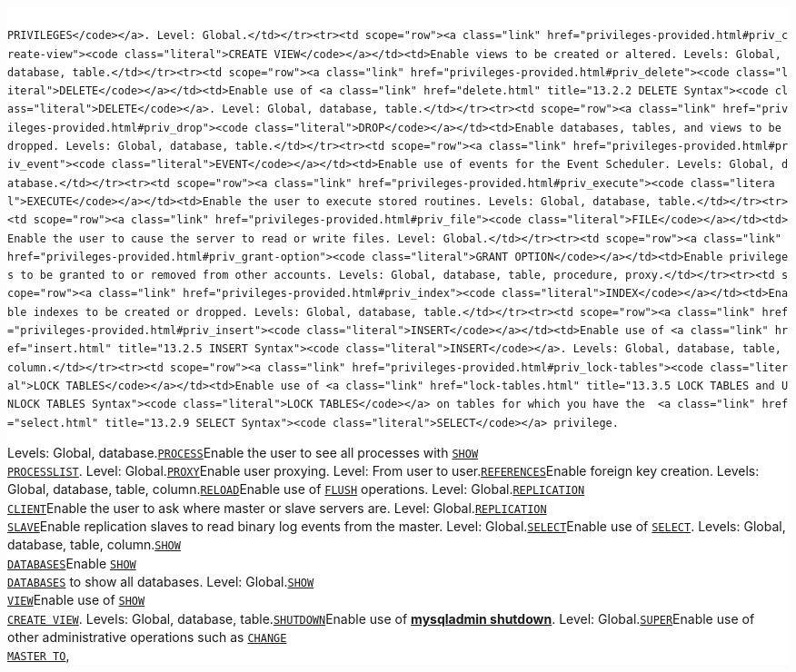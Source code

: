                                                                                                                                                                      PRIVILEGES</code></a>. Level: Global.</td></tr><tr><td scope="row"><a class="link" href="privileges-provided.html#priv_create-view"><code class="literal">CREATE VIEW</code></a></td><td>Enable views to be created or altered. Levels: Global, database, table.</td></tr><tr><td scope="row"><a class="link" href="privileges-provided.html#priv_delete"><code class="literal">DELETE</code></a></td><td>Enable use of <a class="link" href="delete.html" title="13.2.2 DELETE Syntax"><code class="literal">DELETE</code></a>. Level: Global, database, table.</td></tr><tr><td scope="row"><a class="link" href="privileges-provided.html#priv_drop"><code class="literal">DROP</code></a></td><td>Enable databases, tables, and views to be dropped. Levels: Global, database, table.</td></tr><tr><td scope="row"><a class="link" href="privileges-provided.html#priv_event"><code class="literal">EVENT</code></a></td><td>Enable use of events for the Event Scheduler. Levels: Global, database.</td></tr><tr><td scope="row"><a class="link" href="privileges-provided.html#priv_execute"><code class="literal">EXECUTE</code></a></td><td>Enable the user to execute stored routines. Levels: Global, database, table.</td></tr><tr><td scope="row"><a class="link" href="privileges-provided.html#priv_file"><code class="literal">FILE</code></a></td><td>Enable the user to cause the server to read or write files. Level: Global.</td></tr><tr><td scope="row"><a class="link" href="privileges-provided.html#priv_grant-option"><code class="literal">GRANT OPTION</code></a></td><td>Enable privileges to be granted to or removed from other accounts. Levels: Global, database, table, procedure, proxy.</td></tr><tr><td scope="row"><a class="link" href="privileges-provided.html#priv_index"><code class="literal">INDEX</code></a></td><td>Enable indexes to be created or dropped. Levels: Global, database, table.</td></tr><tr><td scope="row"><a class="link" href="privileges-provided.html#priv_insert"><code class="literal">INSERT</code></a></td><td>Enable use of <a class="link" href="insert.html" title="13.2.5 INSERT Syntax"><code class="literal">INSERT</code></a>. Levels: Global, database, table, column.</td></tr><tr><td scope="row"><a class="link" href="privileges-provided.html#priv_lock-tables"><code class="literal">LOCK TABLES</code></a></td><td>Enable use of <a class="link" href="lock-tables.html" title="13.3.5 LOCK TABLES and UNLOCK TABLES Syntax"><code class="literal">LOCK TABLES</code></a> on tables for which you have the  <a class="link" href="select.html" title="13.2.9 SELECT Syntax"><code class="literal">SELECT</code></a> privilege.
Levels: Global, database.</td></tr><tr><td scope="row"><a class="link" href="privileges-provided.html#priv_process"><code class="literal">PROCESS</code></a></td><td>Enable the user to see all processes with <a class="link" href="show-processlist.html" title="13.7.5.30 SHOW PROCESSLIST Syntax"><code class="literal">SHOW PROCESSLIST</code></a>. Level: Global.</td></tr><tr><td scope="row"><a class="link" href="privileges-provided.html#priv_proxy"><code class="literal">PROXY</code></a></td><td>Enable user proxying. Level: From user to user.</td></tr><tr><td scope="row"><a class="link" href="privileges-provided.html#priv_references"><code class="literal">REFERENCES</code></a></td><td>Enable foreign key creation. Levels: Global, database, table, column.</td></tr><tr><td scope="row"><a class="link" href="privileges-provided.html#priv_reload"><code class="literal">RELOAD</code></a></td><td>Enable use of <a class="link" href="flush.html" title="13.7.6.3 FLUSH Syntax"><code class="literal">FLUSH</code></a> operations. Level:
Global.</td></tr><tr><td scope="row"><a class="link" href="privileges-provided.html#priv_replication-client"><code class="literal">REPLICATION CLIENT</code></a></td><td>Enable the user to ask where master or slave servers are. Level: Global.</td></tr><tr><td scope="row"><a class="link" href="privileges-provided.html#priv_replication-slave"><code class="literal">REPLICATION SLAVE</code></a></td><td>Enable replication slaves to read binary log events from the master.
Level: Global.</td></tr><tr><td scope="row"><a class="link" href="privileges-provided.html#priv_select"><code class="literal">SELECT</code></a></td><td>Enable use of <a class="link" href="select.html" title="13.2.9 SELECT Syntax"><code class="literal">SELECT</code></a>. Levels: Global,
database, table, column.</td></tr><tr><td scope="row"><a class="link" href="privileges-provided.html#priv_show-databases"><code class="literal">SHOW DATABASES</code></a></td><td>Enable <a class="link" href="show-databases.html" title="13.7.5.15 SHOW DATABASES Syntax"><code class="literal">SHOW DATABASES</code></a> to show all
databases. Level: Global.</td></tr><tr><td scope="row"><a class="link" href="privileges-provided.html#priv_show-view"><code class="literal">SHOW VIEW</code></a></td><td>Enable use of <a class="link" href="show-create-view.html" title="13.7.5.14 SHOW CREATE VIEW Syntax"><code class="literal">SHOW CREATE VIEW</code></a>. Levels:
Global, database, table.</td></tr><tr><td scope="row"><a class="link" href="privileges-provided.html#priv_shutdown"><code class="literal">SHUTDOWN</code></a></td><td>Enable use of <a class="link" href="mysqladmin.html" title="4.5.2 mysqladmin — Client for Administering a MySQL Server"><span class="command"><strong>mysqladmin shutdown</strong></span></a>. Level: Global.</td></tr><tr><td scope="row"><a class="link" href="privileges-provided.html#priv_super"><code class="literal">SUPER</code></a></td><td>Enable use of other administrative operations such as
<a class="link" href="change-master-to.html" title="13.4.2.1 CHANGE MASTER TO Syntax"><code class="literal">CHANGE MASTER TO</code></a>,